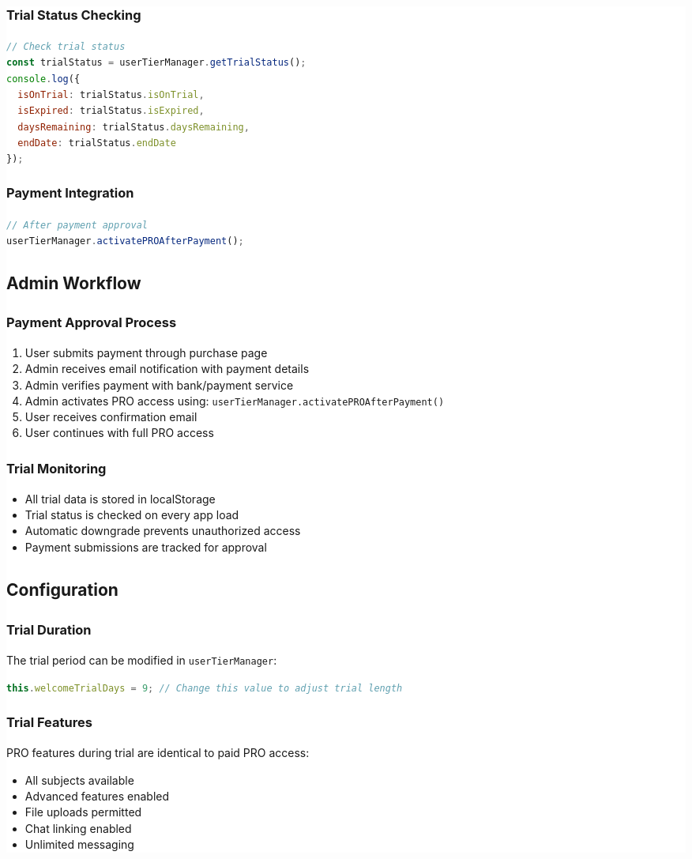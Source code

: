 ### **Trial Status Checking**
```javascript
// Check trial status
const trialStatus = userTierManager.getTrialStatus();
console.log({
  isOnTrial: trialStatus.isOnTrial,
  isExpired: trialStatus.isExpired,
  daysRemaining: trialStatus.daysRemaining,
  endDate: trialStatus.endDate
});
```

### **Payment Integration**
```javascript
// After payment approval
userTierManager.activatePROAfterPayment();
```

## Admin Workflow

### **Payment Approval Process**
1. User submits payment through purchase page
2. Admin receives email notification with payment details
3. Admin verifies payment with bank/payment service
4. Admin activates PRO access using: `userTierManager.activatePROAfterPayment()`
5. User receives confirmation email
6. User continues with full PRO access

### **Trial Monitoring**
- All trial data is stored in localStorage
- Trial status is checked on every app load
- Automatic downgrade prevents unauthorized access
- Payment submissions are tracked for approval

## Configuration

### **Trial Duration**
The trial period can be modified in `userTierManager`:
```javascript
this.welcomeTrialDays = 9; // Change this value to adjust trial length
```

### **Trial Features**
PRO features during trial are identical to paid PRO access:
- All subjects available
- Advanced features enabled
- File uploads permitted
- Chat linking enabled
- Unlimited messaging
